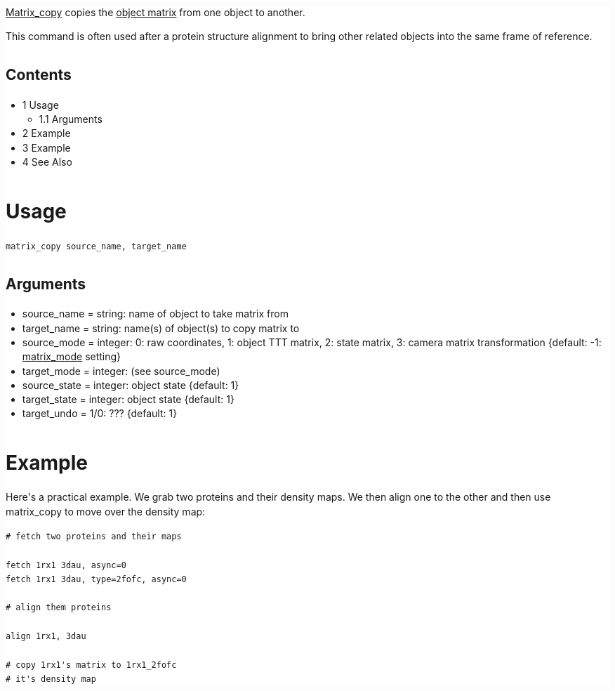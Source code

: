 [Matrix_copy](/index.php/Matrix_copy "Matrix copy") copies the [object matrix](/index.php/Object_Matrix "Object Matrix") from one object to another. 

This command is often used after a protein structure alignment to bring other related objects into the same frame of reference. 

## Contents

  * 1 Usage
    * 1.1 Arguments
  * 2 Example
  * 3 Example
  * 4 See Also



# Usage
    
    
    matrix_copy source_name, target_name
    

## Arguments

  * source_name = string: name of object to take matrix from
  * target_name = string: name(s) of object(s) to copy matrix to
  * source_mode = integer: 0: raw coordinates, 1: object TTT matrix, 2: state matrix, 3: camera matrix transformation {default: -1: [matrix_mode](/index.php/Matrix_mode "Matrix mode") setting}
  * target_mode = integer: (see source_mode)
  * source_state = integer: object state {default: 1}
  * target_state = integer: object state {default: 1}
  * target_undo = 1/0: ??? {default: 1}



# Example

Here's a practical example. We grab two proteins and their density maps. We then align one to the other and then use matrix_copy to move over the density map: 
    
    
    # fetch two proteins and their maps
    
    fetch 1rx1 3dau, async=0
    fetch 1rx1 3dau, type=2fofc, async=0
    
    # align them proteins
    
    align 1rx1, 3dau
    
    # copy 1rx1's matrix to 1rx1_2fofc
    # it's density map
    